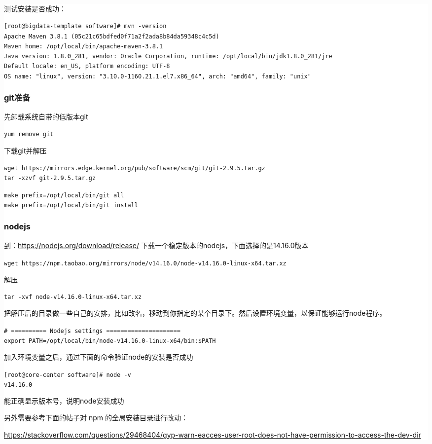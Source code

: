 测试安装是否成功：
```shell
[root@bigdata-template software]# mvn -version
Apache Maven 3.8.1 (05c21c65bdfed0f71a2f2ada8b84da59348c4c5d)
Maven home: /opt/local/bin/apache-maven-3.8.1
Java version: 1.8.0_281, vendor: Oracle Corporation, runtime: /opt/local/bin/jdk1.8.0_281/jre
Default locale: en_US, platform encoding: UTF-8
OS name: "linux", version: "3.10.0-1160.21.1.el7.x86_64", arch: "amd64", family: "unix"
```


### git准备
先卸载系统自带的低版本git
```shell
yum remove git
```
下载git并解压

```downloadgit
wget https://mirrors.edge.kernel.org/pub/software/scm/git/git-2.9.5.tar.gz
tar -xzvf git-2.9.5.tar.gz
```

```shell
make prefix=/opt/local/bin/git all
make prefix=/opt/local/bin/git install
```


### nodejs

到：https://nodejs.org/download/release/ 下载一个稳定版本的nodejs，下面选择的是14.16.0版本

```downloadnodejs
wget https://npm.taobao.org/mirrors/node/v14.16.0/node-v14.16.0-linux-x64.tar.xz
```

解压

```unzip
tar -xvf node-v14.16.0-linux-x64.tar.xz
```
把解压后的目录做一些自己的安排，比如改名，移动到你指定的某个目录下。然后设置环境变量，以保证能够运行node程序。

```setpath
# ========== Nodejs settings =====================
export PATH=/opt/local/bin/node-v14.16.0-linux-x64/bin:$PATH
```

加入环境变量之后，通过下面的命令验证node的安装是否成功
```nodejs
[root@core-center software]# node -v
v14.16.0
```
能正确显示版本号，说明node安装成功

另外需要参考下面的帖子对 npm 的全局安装目录进行改动：

https://stackoverflow.com/questions/29468404/gyp-warn-eacces-user-root-does-not-have-permission-to-access-the-dev-dir
